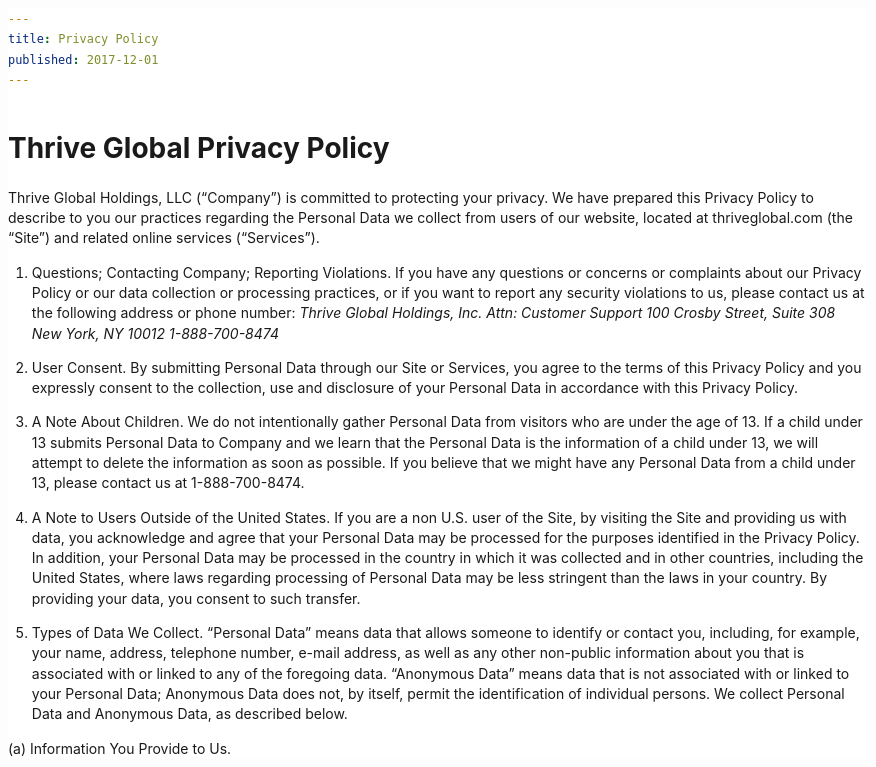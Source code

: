 ```yaml
---
title: Privacy Policy
published: 2017-12-01
---
```


# Thrive Global Privacy Policy

Thrive Global Holdings, LLC (“Company”) is committed to protecting your privacy.
We have prepared this Privacy Policy to describe to you our practices regarding
the Personal Data we collect from users of our website, located at
thriveglobal.com (the “Site”) and related online services (“Services”).

1. Questions; Contacting Company; Reporting Violations.  If you have any
questions or concerns or complaints about our Privacy Policy or our data
collection or processing practices, or if you want to report any security
violations to us, please contact us at the following address or phone number:
_Thrive Global Holdings, Inc.  Attn: Customer Support 100 Crosby Street, Suite
308 New York, NY 10012 1-888-700-8474_

2. User Consent.  By submitting Personal Data through our Site or Services,
you agree to the terms of this Privacy Policy and you expressly consent to
the collection, use and disclosure of your Personal Data in accordance with this
Privacy Policy.

3.    A Note About Children.  We do not intentionally gather Personal Data from
      visitors who are under the age of 13.  If a child under 13 submits
Personal Data to Company and we learn that the Personal Data is the information
of a child under 13, we will attempt to delete the information as soon as
possible.  If you believe that we might have any Personal Data from a child
under 13, please contact us at 1-888-700-8474.

4.    A Note to Users Outside of the United States.  If you are a non U.S. user
      of the Site, by visiting the Site and providing us with data, you
acknowledge and agree that your Personal Data may be processed for the purposes
identified in the Privacy Policy.  In addition, your Personal Data may be
processed in the country in which it was collected and in other countries,
including the United States, where laws regarding processing of Personal Data
may be less stringent than the laws in your country.  By providing your data,
you consent to such transfer.

5.    Types of Data We Collect.  “Personal Data” means data that allows someone
      to identify or contact you, including, for example, your name, address,
telephone number, e-mail address, as well as any other non-public information
about you that is associated with or linked to any of the foregoing data.
“Anonymous Data” means data that is not associated with or linked to your
Personal Data; Anonymous Data does not, by itself, permit the identification of
individual persons.  We collect Personal Data and Anonymous Data, as described
below.

(a)    Information You Provide to Us.
